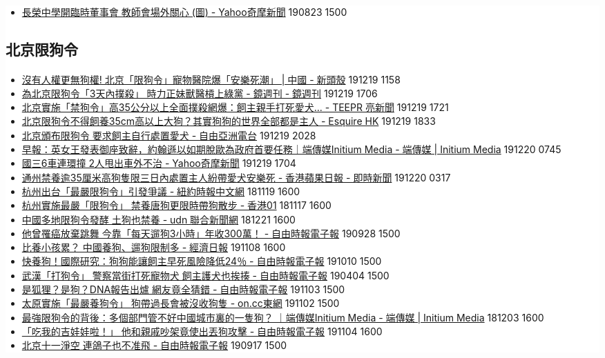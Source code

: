 - [長榮中學開臨時董事會 教師會場外關心 (圖) - Yahoo奇摩新聞](https://tw.news.yahoo.com/%E9%95%B7%E6%A6%AE%E4%B8%AD%E5%AD%B8%E9%96%8B%E8%87%A8%E6%99%82%E8%91%A3%E4%BA%8B%E6%9C%83-%E6%95%99%E5%B8%AB%E6%9C%83%E5%A0%B4%E5%A4%96%E9%97%9C%E5%BF%83-%E5%9C%96-102041667.html "長榮中學開臨時董事會 教師會場外關心 (圖) - Yahoo奇摩新聞") 190823 1500

## 北京限狗令


- [沒有人權更無狗權! 北京「限狗令」寵物醫院爆「安樂死潮」 | 中國 - 新頭殼](https://newtalk.tw/news/view/2019-12-19/342643 "沒有人權更無狗權! 北京「限狗令」寵物醫院爆「安樂死潮」 | 中國 - 新頭殼") 191219 1158
- [為北京限狗令「3天內撲殺」 時力正妹獸醫槓上綠黨 - 鏡週刊 - 鏡週刊](https://www.mirrormedia.mg/story/20191219edi008 "為北京限狗令「3天內撲殺」 時力正妹獸醫槓上綠黨 - 鏡週刊 - 鏡週刊") 191219 1706
- [北京實施「禁狗令」高35公分以上全面撲殺網爆：飼主親手打死愛犬... - TEEPR 亮新聞](https://www.teepr.com/1353975/janeliu/%e5%8c%97%e4%ba%ac%e9%99%90%e7%8b%97%e4%bb%a4/ "北京實施「禁狗令」高35公分以上全面撲殺網爆：飼主親手打死愛犬... - TEEPR 亮新聞") 191219 1721
- [北京限狗令不得飼養35cm高以上大狗？其實狗狗的世界全部都是主人 - Esquire HK](https://www.esquirehk.com/mens-talk/esquires-mind/beijing-ban-the-big-dog "北京限狗令不得飼養35cm高以上大狗？其實狗狗的世界全部都是主人 - Esquire HK") 191219 1833
- [北京頒布限狗令 要求飼主自行處置愛犬 - 自由亞洲電台](https://www.rfa.org/cantonese/news/dogs-12192019070234.html "北京頒布限狗令 要求飼主自行處置愛犬 - 自由亞洲電台") 191219 2028
- [早報：英女王發表御座致辭，約翰遜以如期脫歐為政府首要任務｜端傳媒Initium Media - 端傳媒 | Initium Media](https://theinitium.com/article/20191220-morning-brief/ "早報：英女王發表御座致辭，約翰遜以如期脫歐為政府首要任務｜端傳媒Initium Media - 端傳媒 | Initium Media") 191220 0745
- [國三6車連環撞 2人甩出車外不治 - Yahoo奇摩新聞](https://tw.news.yahoo.com/%E5%9C%8B%E4%B8%896%E8%BB%8A%E9%80%A3%E7%92%B0%E6%92%9E-2%E4%BA%BA%E7%94%A9%E5%87%BA%E8%BB%8A%E5%A4%96%E4%B8%8D%E6%B2%BB-034502503.html "國三6車連環撞 2人甩出車外不治 - Yahoo奇摩新聞") 191219 1704
- [通州禁養逾35厘米高狗隻限三日內處置主人紛帶愛犬安樂死 - 香港蘋果日報 - 即時新聞](https://hk.appledaily.com/china/20191220/FOAAJOJBU5J4VU7NZVSD6AVASM/ "通州禁養逾35厘米高狗隻限三日內處置主人紛帶愛犬安樂死 - 香港蘋果日報 - 即時新聞") 191220 0317
- [杭州出台「最嚴限狗令」引發爭議 - 紐約時報中文網](https://cn.nytimes.com/china/20181119/china-dog-hangzhou/zh-hant/ "杭州出台「最嚴限狗令」引發爭議 - 紐約時報中文網") 181119 1600
- [杭州實施最嚴「限狗令」 禁養唐狗更限時帶狗散步 - 香港01](https://www.hk01.com/%E5%AF%B5%E7%89%A9/260198/%E6%9D%AD%E5%B7%9E%E5%AF%A6%E6%96%BD%E6%9C%80%E5%9A%B4-%E9%99%90%E7%8B%97%E4%BB%A4-%E7%A6%81%E9%A4%8A%E5%94%90%E7%8B%97%E6%9B%B4%E9%99%90%E6%99%82%E5%B8%B6%E7%8B%97%E6%95%A3%E6%AD%A5 "杭州實施最嚴「限狗令」 禁養唐狗更限時帶狗散步 - 香港01") 181117 1600
- [中國多地限狗令發酵 土狗也禁養 - udn 聯合新聞網](https://udn.com/news/story/7332/3550612 "中國多地限狗令發酵 土狗也禁養 - udn 聯合新聞網") 181221 1600
- [他曾罹癌放棄跳舞 今靠「每天遛狗3小時」年收300萬！ - 自由時報電子報](https://news.ltn.com.tw/news/world/breakingnews/2930038 "他曾罹癌放棄跳舞 今靠「每天遛狗3小時」年收300萬！ - 自由時報電子報") 190928 1500
- [比養小孩累？ 中國養狗、遛狗限制多 - 經濟日報](https://money.udn.com/money/story/5603/4152083 "比養小孩累？ 中國養狗、遛狗限制多 - 經濟日報") 191108 1600
- [快養狗！國際研究：狗狗能讓飼主早死風險降低24％ - 自由時報電子報](https://news.ltn.com.tw/news/world/breakingnews/2942575 "快養狗！國際研究：狗狗能讓飼主早死風險降低24％ - 自由時報電子報") 191010 1500
- [武漢「打狗令」 警察當街打死寵物犬 飼主護犬也挨揍 - 自由時報電子報](https://news.ltn.com.tw/news/world/breakingnews/2749267 "武漢「打狗令」 警察當街打死寵物犬 飼主護犬也挨揍 - 自由時報電子報") 190404 1500
- [是狐狸？是狗？DNA報告出爐 網友竟全猜錯 - 自由時報電子報](https://news.ltn.com.tw/news/world/breakingnews/2966210 "是狐狸？是狗？DNA報告出爐 網友竟全猜錯 - 自由時報電子報") 191103 1500
- [太原實施「最嚴養狗令」 狗帶過長會被沒收狗隻 - on.cc東網](https://hk.on.cc/hk/bkn/cnt/cnnews/20191102/bkn-20191102085004638-1102_00952_001.html "太原實施「最嚴養狗令」 狗帶過長會被沒收狗隻 - on.cc東網") 191102 1500
- [最強限狗令的背後：多個部門管不好中國城市裏的一隻狗？ ｜端傳媒Initium Media - 端傳媒 | Initium Media](https://theinitium.com/article/20181203-mainland-keep-dog-in-city-hangzhou/ "最強限狗令的背後：多個部門管不好中國城市裏的一隻狗？ ｜端傳媒Initium Media - 端傳媒 | Initium Media") 181203 1600
- [「吃我的吉娃娃啦！」 他和親戚吵架竟使出丟狗攻擊 - 自由時報電子報](https://news.ltn.com.tw/news/world/breakingnews/2966709 "「吃我的吉娃娃啦！」 他和親戚吵架竟使出丟狗攻擊 - 自由時報電子報") 191104 1600
- [北京十一淨空 連鴿子也不准飛 - 自由時報電子報](https://news.ltn.com.tw/news/world/paper/1318465 "北京十一淨空 連鴿子也不准飛 - 自由時報電子報") 190917 1500
